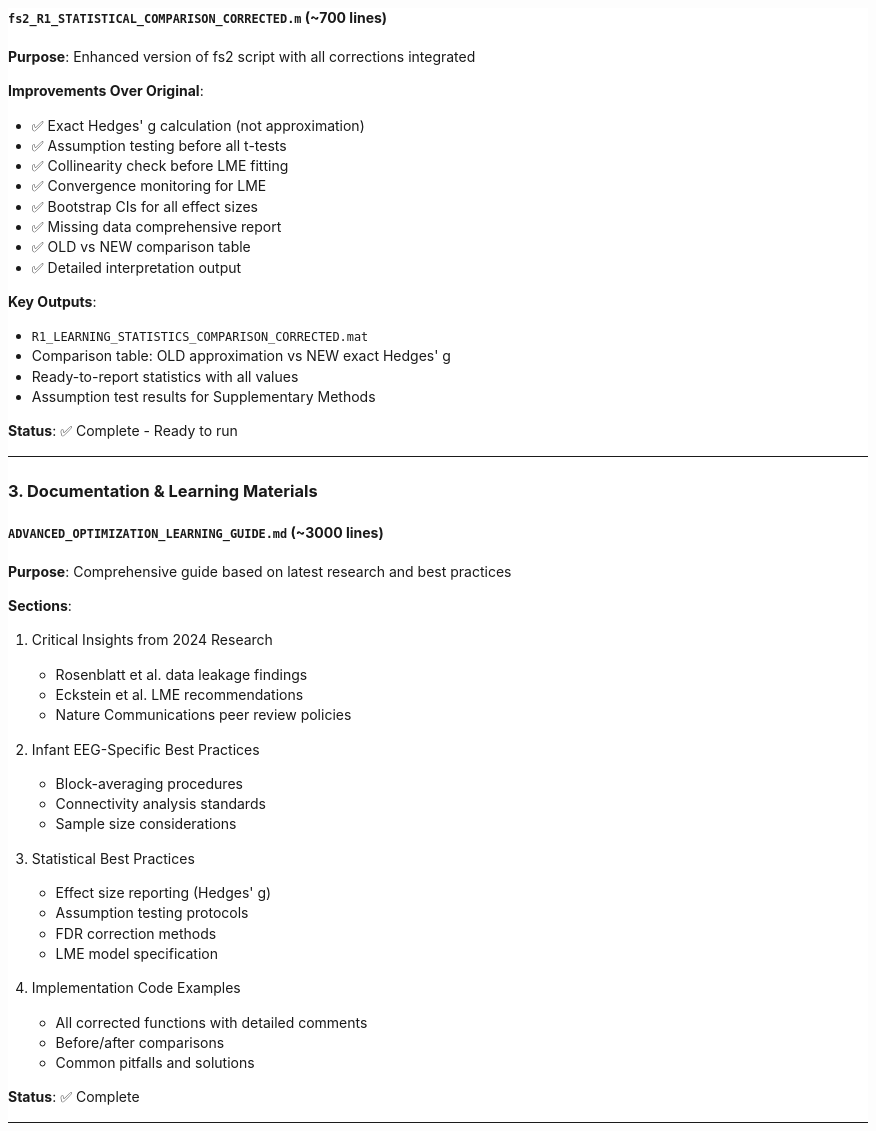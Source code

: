 #### **`fs2_R1_STATISTICAL_COMPARISON_CORRECTED.m`** (~700 lines)
**Purpose**: Enhanced version of fs2 script with all corrections integrated

**Improvements Over Original**:
- ✅ Exact Hedges' g calculation (not approximation)
- ✅ Assumption testing before all t-tests
- ✅ Collinearity check before LME fitting
- ✅ Convergence monitoring for LME
- ✅ Bootstrap CIs for all effect sizes
- ✅ Missing data comprehensive report
- ✅ OLD vs NEW comparison table
- ✅ Detailed interpretation output

**Key Outputs**:
- `R1_LEARNING_STATISTICS_COMPARISON_CORRECTED.mat`
- Comparison table: OLD approximation vs NEW exact Hedges' g
- Ready-to-report statistics with all values
- Assumption test results for Supplementary Methods

**Status**: ✅ Complete - Ready to run

---

### 3. Documentation & Learning Materials

#### **`ADVANCED_OPTIMIZATION_LEARNING_GUIDE.md`** (~3000 lines)
**Purpose**: Comprehensive guide based on latest research and best practices

**Sections**:
1. Critical Insights from 2024 Research
   - Rosenblatt et al. data leakage findings
   - Eckstein et al. LME recommendations
   - Nature Communications peer review policies

2. Infant EEG-Specific Best Practices
   - Block-averaging procedures
   - Connectivity analysis standards
   - Sample size considerations

3. Statistical Best Practices
   - Effect size reporting (Hedges' g)
   - Assumption testing protocols
   - FDR correction methods
   - LME model specification

4. Implementation Code Examples
   - All corrected functions with detailed comments
   - Before/after comparisons
   - Common pitfalls and solutions

**Status**: ✅ Complete

---
